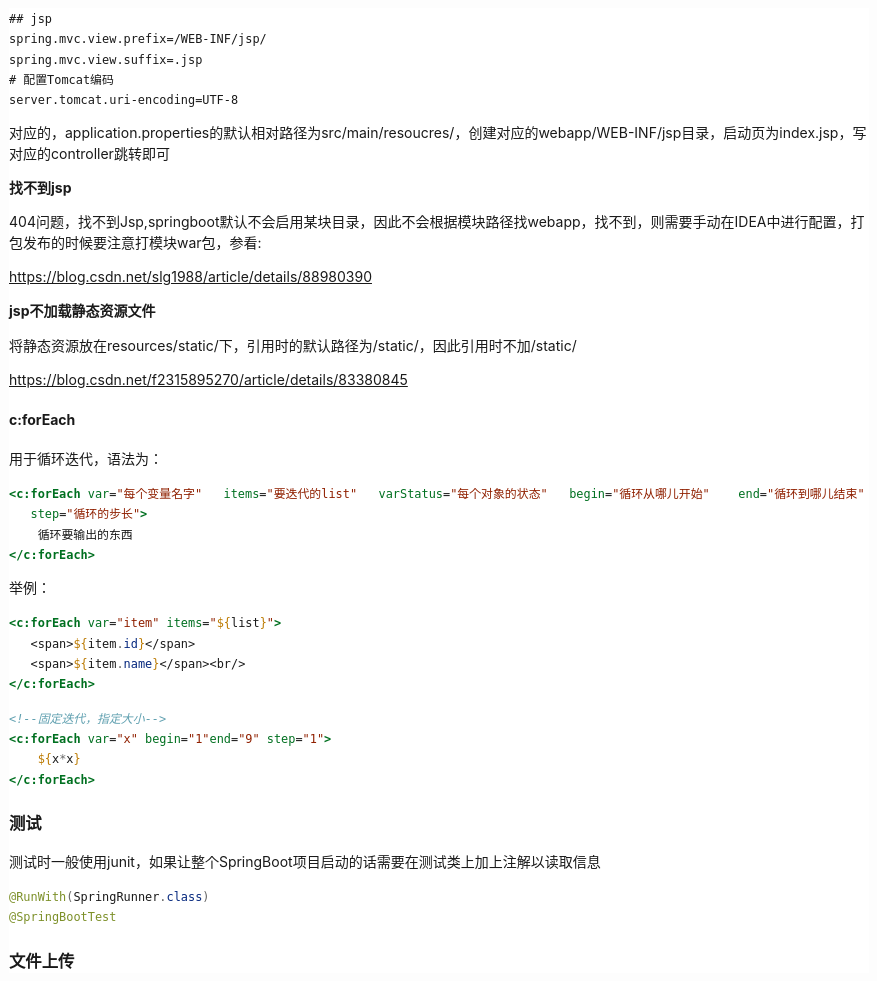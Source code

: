 ```properties
## jsp
spring.mvc.view.prefix=/WEB-INF/jsp/
spring.mvc.view.suffix=.jsp
# 配置Tomcat编码
server.tomcat.uri-encoding=UTF-8
```

对应的，application.properties的默认相对路径为src/main/resoucres/，创建对应的webapp/WEB-INF/jsp目录，启动页为index.jsp，写对应的controller跳转即可

**找不到jsp**

404问题，找不到Jsp,springboot默认不会启用某块目录，因此不会根据模块路径找webapp，找不到，则需要手动在IDEA中进行配置，打包发布的时候要注意打模块war包，参看:

 https://blog.csdn.net/slg1988/article/details/88980390 

**jsp不加载静态资源文件**

将静态资源放在resources/static/下，引用时的默认路径为/static/，因此引用时不加/static/

 https://blog.csdn.net/f2315895270/article/details/83380845 

#### c:forEach

用于循环迭代，语法为：

```jsp
<c:forEach var="每个变量名字"   items="要迭代的list"   varStatus="每个对象的状态"   begin="循环从哪儿开始"    end="循环到哪儿结束"    step="循环的步长">
    循环要输出的东西
</c:forEach>
```

举例：

```jsp
<c:forEach var="item" items="${list}">
   <span>${item.id}</span>
   <span>${item.name}</span><br/>
</c:forEach>
```

```jsp
<!--固定迭代，指定大小-->
<c:forEach var="x" begin="1"end="9" step="1"> 
    ${x*x} 
</c:forEach>
```

### 测试

测试时一般使用junit，如果让整个SpringBoot项目启动的话需要在测试类上加上注解以读取信息

```java
@RunWith(SpringRunner.class)
@SpringBootTest
```

### 文件上传
